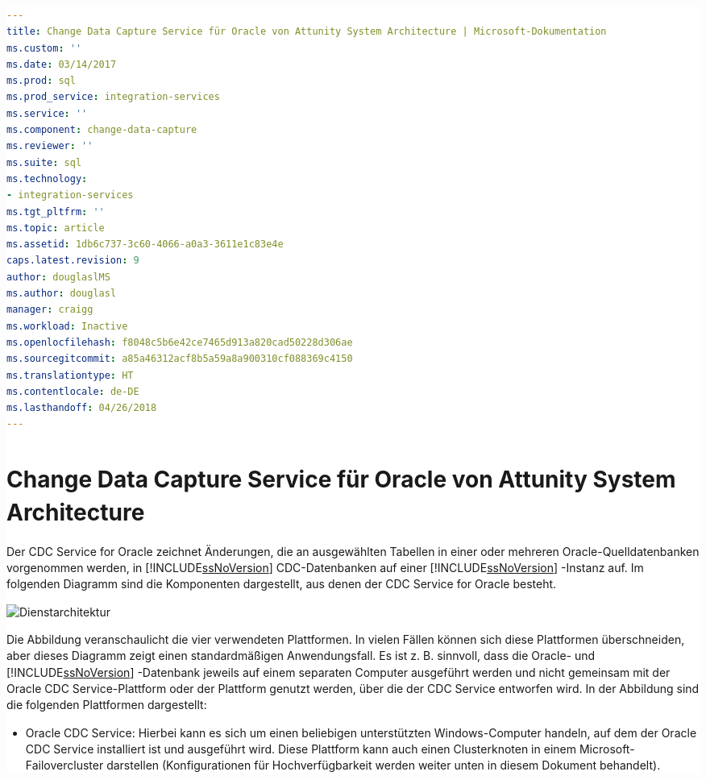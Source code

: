 ```yaml
---
title: Change Data Capture Service für Oracle von Attunity System Architecture | Microsoft-Dokumentation
ms.custom: ''
ms.date: 03/14/2017
ms.prod: sql
ms.prod_service: integration-services
ms.service: ''
ms.component: change-data-capture
ms.reviewer: ''
ms.suite: sql
ms.technology:
- integration-services
ms.tgt_pltfrm: ''
ms.topic: article
ms.assetid: 1db6c737-3c60-4066-a0a3-3611e1c83e4e
caps.latest.revision: 9
author: douglaslMS
ms.author: douglasl
manager: craigg
ms.workload: Inactive
ms.openlocfilehash: f8048c5b6e42ce7465d913a820cad50228d306ae
ms.sourcegitcommit: a85a46312acf8b5a59a8a900310cf088369c4150
ms.translationtype: HT
ms.contentlocale: de-DE
ms.lasthandoff: 04/26/2018
---
```

# <a name="change-data-capture-service-for-oracle-by-attunity-system-architecture"></a>Change Data Capture Service für Oracle von Attunity System Architecture
  Der CDC Service for Oracle zeichnet Änderungen, die an ausgewählten Tabellen in einer oder mehreren Oracle-Quelldatenbanken vorgenommen werden, in [!INCLUDE[ssNoVersion](../../includes/ssnoversion-md.md)] CDC-Datenbanken auf einer [!INCLUDE[ssNoVersion](../../includes/ssnoversion-md.md)] -Instanz auf. Im folgenden Diagramm sind die Komponenten dargestellt, aus denen der CDC Service for Oracle besteht.  
  
 ![Dienstarchitektur](../../integration-services/change-data-capture/media/service-architecture.gif "Dienstarchitektur")  
  
 Die Abbildung veranschaulicht die vier verwendeten Plattformen. In vielen Fällen können sich diese Plattformen überschneiden, aber dieses Diagramm zeigt einen standardmäßigen Anwendungsfall. Es ist z. B. sinnvoll, dass die Oracle- und [!INCLUDE[ssNoVersion](../../includes/ssnoversion-md.md)] -Datenbank jeweils auf einem separaten Computer ausgeführt werden und nicht gemeinsam mit der Oracle CDC Service-Plattform oder der Plattform genutzt werden, über die der CDC Service entworfen wird. In der Abbildung sind die folgenden Plattformen dargestellt:  
  
-   Oracle CDC Service: Hierbei kann es sich um einen beliebigen unterstützten Windows-Computer handeln, auf dem der Oracle CDC Service installiert ist und ausgeführt wird. Diese Plattform kann auch einen Clusterknoten in einem Microsoft-Failovercluster darstellen (Konfigurationen für Hochverfügbarkeit werden weiter unten in diesem Dokument behandelt).  
  